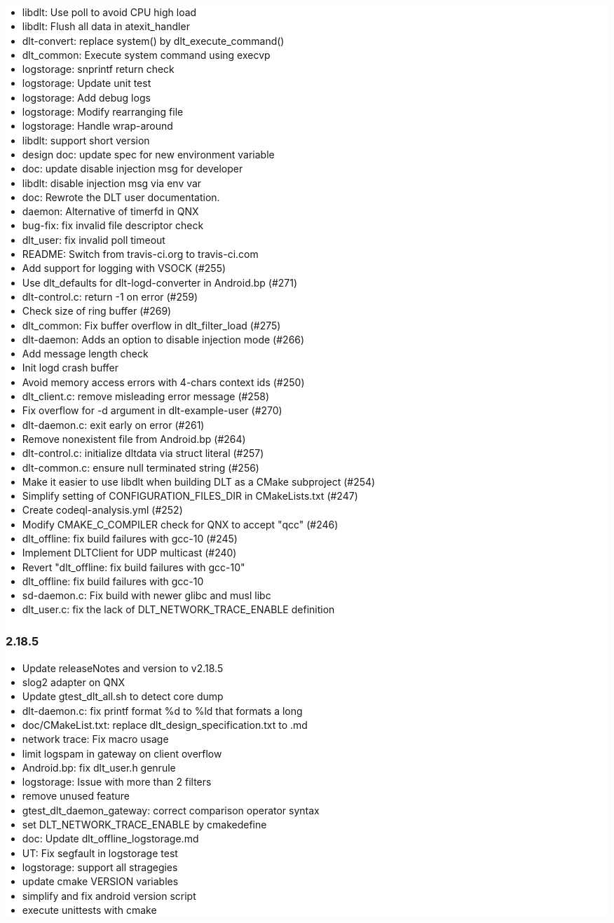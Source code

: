    * libdlt: Use poll to avoid CPU high load
   * libdlt: Flush all data in atexit_handler
   * dlt-convert: replace system() by dlt_execute_command()
   * dlt_common: Execute system command using execvp
   * logstorage: snprintf return check
   * logstorage: Update unit test
   * logstorage: Add debug logs
   * logstorage: Modify rearranging file
   * logstorage: Handle wrap-around
   * libdlt: support short version
   * design doc: update spec for new environment variable
   * doc: update disable injection msg for developer
   * libdlt: disable injection msg via env var
   * doc: Rewrote the DLT user documentation.
   * daemon: Alternative of timerfd in QNX
   * bug-fix: fix invalid file descriptor check
   * dlt_user: fix invalid poll timeout
   * README: Switch from travis-ci.org to travis-ci.com
   * Add support for logging with VSOCK (#255)
   * Use dlt_defaults for dlt-logd-converter in Android.bp (#271)
   * dlt-control.c: return -1 on error (#259)
   * Check size of ring buffer (#269)
   * dlt_common: Fix buffer overflow in dlt_filter_load (#275)
   * dlt-daemon: Adds an option to disable injection mode (#266)
   * Add message length check
   * Init logd crash buffer
   * Avoid memory access errors with 4-chars context ids (#250)
   * dlt_client.c: remove misleading error message (#258)
   * Fix overflow for -d argument in dlt-example-user (#270)
   * dlt-daemon.c: exit early on error (#261)
   * Remove nonexistent file from Android.bp (#264)
   * dlt-control.c: initialize dltdata via struct literal (#257)
   * dlt-common.c: ensure null terminated string (#256)
   * Make it easier to use libdlt when building DLT as a CMake subproject (#254)
   * Simplify setting of CONFIGURATION_FILES_DIR in CMakeLists.txt (#247)
   * Create codeql-analysis.yml (#252)
   * Modify CMAKE_C_COMPILER check for QNX to accept "qcc" (#246)
   * dlt_offline: fix build failures with gcc-10 (#245)
   * Implement DLTClient for UDP multicast (#240)
   * Revert "dlt_offline: fix build failures with gcc-10"
   * dlt_offline: fix build failures with gcc-10
   * sd-daemon.c: Fix build with newer glibc and musl libc
   * dlt_user.c: fix the lack of DLT_NETWORK_TRACE_ENABLE definition

### 2.18.5

   * Update releaseNotes and version to v2.18.5
   * slog2 adapter on QNX
   * Update gtest_dlt_all.sh to detect core dump
   * dlt-daemon.c: fix printf format %d to %ld that formats a long
   * doc/CMakeList.txt: replace dlt_design_specification.txt to .md
   * network trace: Fix macro usage
   * limit logspam in gateway on client overflow
   * Android.bp: fix dlt_user.h genrule
   * logstorage: Issue with more than 2 filters
   * remove unused feature
   * gtest_dlt_daemon_gateway: correct comparison operator syntax
   * set DLT_NETWORK_TRACE_ENABLE by cmakedefine
   * doc: Update dlt_offline_logstorage.md
   * UT: Fix segfault in logstorage test
   * logstorage: support all stragegies
   * update cmake VERSION variables
   * simplify and fix android version script
   * execute unittests with cmake